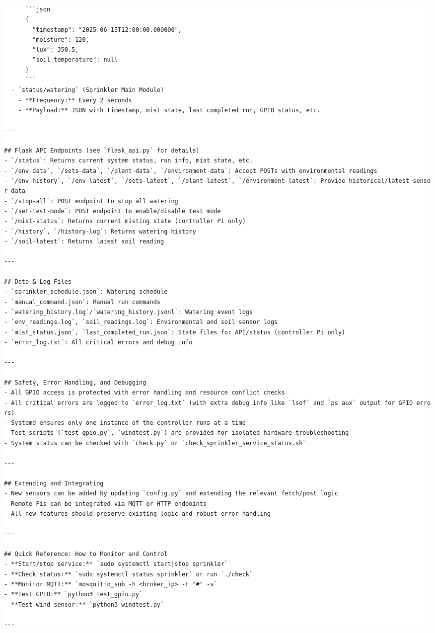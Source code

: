 `````instructions
      ```json
      {
        "timestamp": "2025-06-15T12:00:00.000000",
        "moisture": 120,
        "lux": 350.5,
        "soil_temperature": null
      }
      ```
  - `status/watering` (Sprinkler Main Module)
    - **Frequency:** Every 2 seconds
    - **Payload:** JSON with timestamp, mist state, last completed run, GPIO status, etc.

---

## Flask API Endpoints (see `flask_api.py` for details)
- `/status`: Returns current system status, run info, mist state, etc.
- `/env-data`, `/sets-data`, `/plant-data`, `/environment-data`: Accept POSTs with environmental readings
- `/env-history`, `/env-latest`, `/sets-latest`, `/plant-latest`, `/environment-latest`: Provide historical/latest sensor data
- `/stop-all`: POST endpoint to stop all watering
- `/set-test-mode`: POST endpoint to enable/disable test mode
- `/mist-status`: Returns current misting state (controller Pi only)
- `/history`, `/history-log`: Returns watering history
- `/soil-latest`: Returns latest soil reading

---

## Data & Log Files
- `sprinkler_schedule.json`: Watering schedule
- `manual_command.json`: Manual run commands
- `watering_history.log`/`watering_history.jsonl`: Watering event logs
- `env_readings.log`, `soil_readings.log`: Environmental and soil sensor logs
- `mist_status.json`, `last_completed_run.json`: State files for API/status (controller Pi only)
- `error_log.txt`: All critical errors and debug info

---

## Safety, Error Handling, and Debugging
- All GPIO access is protected with error handling and resource conflict checks
- All critical errors are logged to `error_log.txt` (with extra debug info like `lsof` and `ps aux` output for GPIO errors)
- Systemd ensures only one instance of the controller runs at a time
- Test scripts (`test_gpio.py`, `windtest.py`) are provided for isolated hardware troubleshooting
- System status can be checked with `check.py` or `check_sprinkler_service_status.sh`

---

## Extending and Integrating
- New sensors can be added by updating `config.py` and extending the relevant fetch/post logic
- Remote Pis can be integrated via MQTT or HTTP endpoints
- All new features should preserve existing logic and robust error handling

---

## Quick Reference: How to Monitor and Control
- **Start/stop service:** `sudo systemctl start|stop sprinkler`
- **Check status:** `sudo systemctl status sprinkler` or run `./check`
- **Monitor MQTT:** `mosquitto_sub -h <broker_ip> -t "#" -v`
- **Test GPIO:** `python3 test_gpio.py`
- **Test wind sensor:** `python3 windtest.py`

---
`````